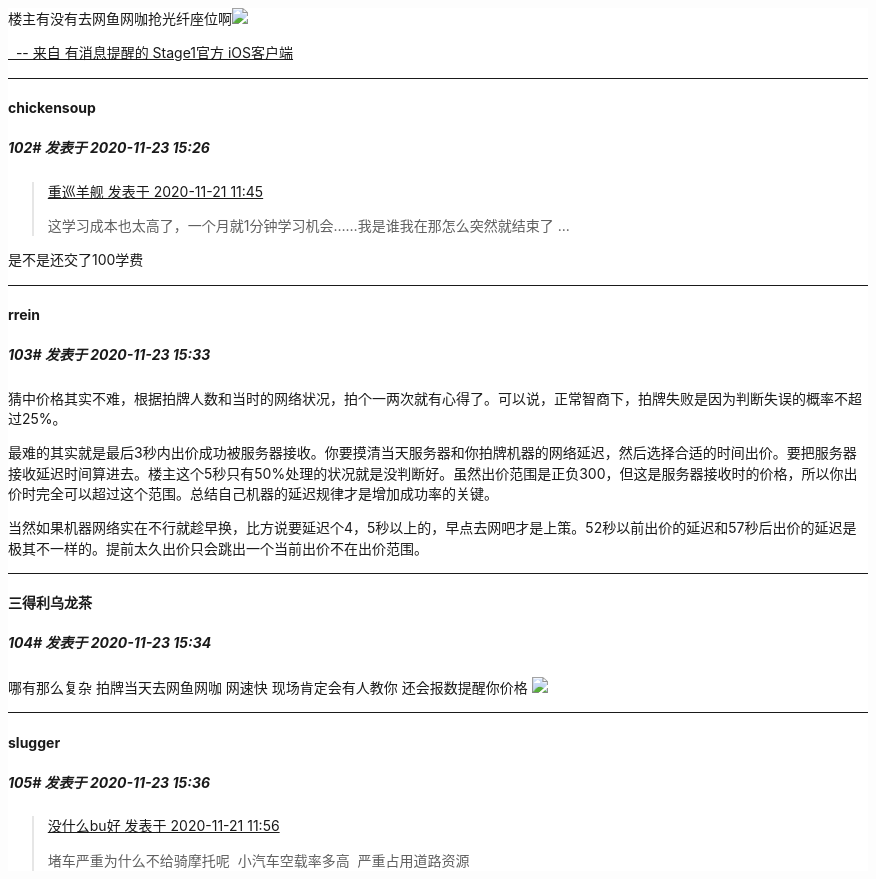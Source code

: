 
楼主有没有去网鱼网咖抢光纤座位啊<img src="https://static.saraba1st.com/image/smiley/face2017/067.png" referrerpolicy="no-referrer">

[  -- 来自 有消息提醒的 Stage1官方 iOS客户端](https://itunes.apple.com/fi/app/saraba1st/id1221237470?mt=8)


-----

####  chickensoup  
##### 102#       发表于 2020-11-23 15:26


<blockquote><a href="httphttps://bbs.saraba1st.com/2b/forum.php?mod=redirect&amp;goto=findpost&amp;pid=49468350&amp;ptid=1973509" target="_blank">重巡羊舰 发表于 2020-11-21 11:45</a>

这学习成本也太高了，一个月就1分钟学习机会……我是谁我在那怎么突然就结束了 ...</blockquote>
是不是还交了100学费


-----

####  rrein  
##### 103#       发表于 2020-11-23 15:33


猜中价格其实不难，根据拍牌人数和当时的网络状况，拍个一两次就有心得了。可以说，正常智商下，拍牌失败是因为判断失误的概率不超过25%。


最难的其实就是最后3秒内出价成功被服务器接收。你要摸清当天服务器和你拍牌机器的网络延迟，然后选择合适的时间出价。要把服务器接收延迟时间算进去。楼主这个5秒只有50%处理的状况就是没判断好。虽然出价范围是正负300，但这是服务器接收时的价格，所以你出价时完全可以超过这个范围。总结自己机器的延迟规律才是增加成功率的关键。


当然如果机器网络实在不行就趁早换，比方说要延迟个4，5秒以上的，早点去网吧才是上策。52秒以前出价的延迟和57秒后出价的延迟是极其不一样的。提前太久出价只会跳出一个当前出价不在出价范围。


-----

####  三得利乌龙茶  
##### 104#       发表于 2020-11-23 15:34


哪有那么复杂
拍牌当天去网鱼网咖
网速快
现场肯定会有人教你
还会报数提醒你价格
<img src="https://static.saraba1st.com/image/smiley/face2017/067.png" referrerpolicy="no-referrer">


-----

####  slugger  
##### 105#       发表于 2020-11-23 15:36


<blockquote><a href="httphttps://bbs.saraba1st.com/2b/forum.php?mod=redirect&amp;goto=findpost&amp;pid=49468461&amp;ptid=1973509" target="_blank">没什么bu好 发表于 2020-11-21 11:56</a>

堵车严重为什么不给骑摩托呢  小汽车空载率多高  严重占用道路资源
